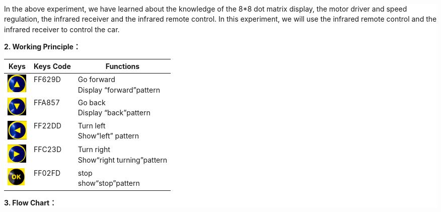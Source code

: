 In the above experiment, we have learned about the knowledge of the 8*8 dot matrix display, the motor driver and speed regulation, the infrared receiver and the infrared remote control. In this experiment, we will use the infrared remote control and the infrared receiver to control the car.

 **2. Working Principle：**

| Keys                                            | Keys Code | Functions                                  |
| ----------------------------------------------- | --------- | ------------------------------------------ |
| ![](media/e471ee4e3fd5a9daafc9d97460124119.png) | FF629D    | Go forward<br />Display “forward”pattern   |
| ![](media/ace76021618d9ae6107a0f9b69dc47fc.png) | FFA857    | Go back<br />Display “back”pattern         |
| ![](media/813f77055aefe6ee0fce22e14fbf093c.png) | FF22DD    | Turn left<br />Show“left” pattern          |
| ![](media/9eb9042aace52c96a86379dbac70ee2d.png) | FFC23D    | Turn right<br />Show“right turning”pattern |
| ![](media/68cbb08d230ef50b2f69c66c685414f6.png) | FF02FD    | stop<br />show“stop”pattern                |

**3. Flow Chart：**
